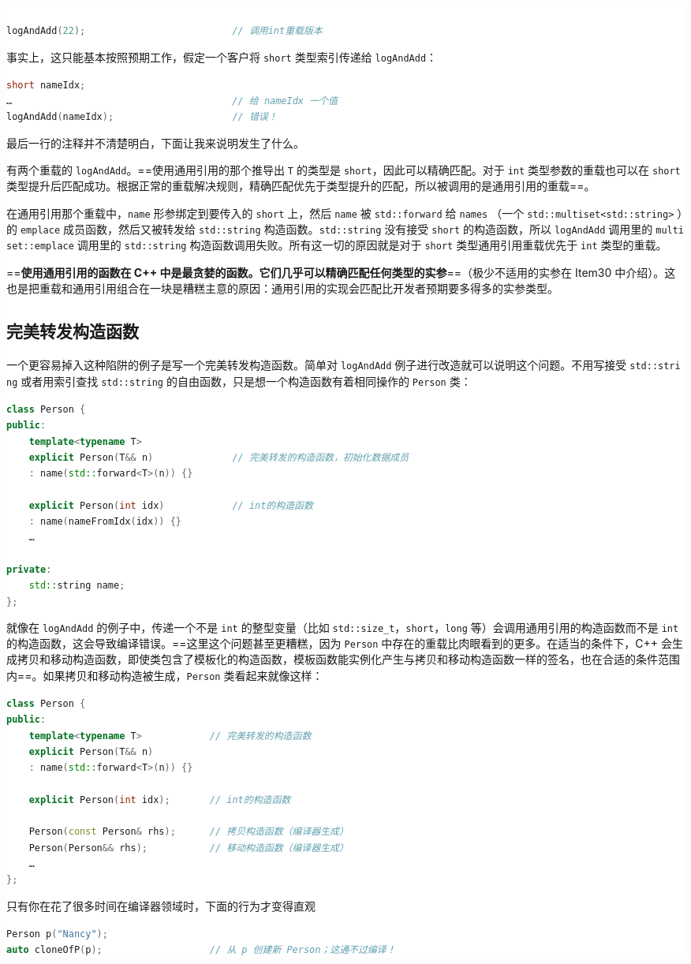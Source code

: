 ```cpp

logAndAdd(22);                          // 调用int重载版本
```


事实上，这只能基本按照预期工作，假定一个客户将 `short` 类型索引传递给 `logAndAdd`：
```cpp
short nameIdx;
…                                       // 给 nameIdx 一个值
logAndAdd(nameIdx);                     // 错误！
```
最后一行的注释并不清楚明白，下面让我来说明发生了什么。


有两个重载的 `logAndAdd`。==使用通用引用的那个推导出 `T` 的类型是 `short`，因此可以精确匹配。对于 `int` 类型参数的重载也可以在 `short` 类型提升后匹配成功。根据正常的重载解决规则，精确匹配优先于类型提升的匹配，所以被调用的是通用引用的重载==。


在通用引用那个重载中，`name` 形参绑定到要传入的 `short` 上，然后 `name` 被 `std::forward` 给 `names` （一个 `std::multiset<std::string>` ）的 `emplace` 成员函数，然后又被转发给 `std::string` 构造函数。`std::string` 没有接受 `short` 的构造函数，所以 `logAndAdd` 调用里的 `multiset::emplace` 调用里的 `std::string` 构造函数调用失败。所有这一切的原因就是对于 `short` 类型通用引用重载优先于 `int` 类型的重载。

==**使用通用引用的函数在 C++ 中是最贪婪的函数。它们几乎可以精确匹配任何类型的实参**==（极少不适用的实参在 Item30 中介绍）。这也是把重载和通用引用组合在一块是糟糕主意的原因：通用引用的实现会匹配比开发者预期要多得多的实参类型。


## 完美转发构造函数
一个更容易掉入这种陷阱的例子是写一个完美转发构造函数。简单对 `logAndAdd` 例子进行改造就可以说明这个问题。不用写接受 `std::string` 或者用索引查找 `std::string` 的自由函数，只是想一个构造函数有着相同操作的 `Person` 类：
```cpp
class Person {
public:
    template<typename T>
    explicit Person(T&& n)              // 完美转发的构造函数，初始化数据成员
    : name(std::forward<T>(n)) {}

    explicit Person(int idx)            // int的构造函数
    : name(nameFromIdx(idx)) {}
    …

private:
    std::string name;
};
```
就像在 `logAndAdd` 的例子中，传递一个不是 `int` 的整型变量（比如 `std::size_t`，`short`，`long` 等）会调用通用引用的构造函数而不是 `int` 的构造函数，这会导致编译错误。==这里这个问题甚至更糟糕，因为 `Person` 中存在的重载比肉眼看到的更多。在适当的条件下，C++ 会生成拷贝和移动构造函数，即使类包含了模板化的构造函数，模板函数能实例化产生与拷贝和移动构造函数一样的签名，也在合适的条件范围内==。如果拷贝和移动构造被生成，`Person` 类看起来就像这样：
```cpp
class Person {
public:
    template<typename T>            // 完美转发的构造函数
    explicit Person(T&& n)
    : name(std::forward<T>(n)) {}

    explicit Person(int idx);       // int的构造函数

    Person(const Person& rhs);      // 拷贝构造函数（编译器生成）
    Person(Person&& rhs);           // 移动构造函数（编译器生成）
    …
};
```
只有你在花了很多时间在编译器领域时，下面的行为才变得直观
```cpp
Person p("Nancy"); 
auto cloneOfP(p);                   // 从 p 创建新 Person；这通不过编译！
```